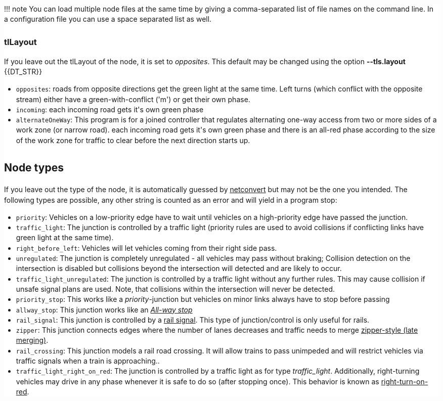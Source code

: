 !!! note
    You can load multiple node files at the same time by giving a comma-separated list of file names on the command line. In a configuration file you can use a space separated list as well.
    
### tlLayout
If you leave out the tlLayout of the node, it is set to *opposites*. This
default may be changed using the option **--tls.layout** {{DT_STR}}

- `opposites`: roads from opposite directions get the green light at the same time. Left turns (which conflict with the opposite stream) either have a green-with-conflict ('m') or get their own phase.
- `incoming`: each incoming road gets it's own green phase
- `alternateOneWay`: This program is for a joined controller that regulates alternating one-way access from two or more sides of a work zone (or narrow road). each incoming road gets it's own green phase and there is an all-red phase according to the size of the work zone for traffic to clear before the next direction starts up.

## Node types

If you leave out the type of the node, it is automatically guessed by
[netconvert](../netconvert.md) but may not be the one you intended.
The following types are possible, any other string is counted as an
error and will yield in a program stop:

- `priority`: Vehicles on a low-priority
  edge have to wait until vehicles on a high-priority edge have passed
  the junction.
- `traffic_light`: The junction is
  controlled by a traffic light (priority rules are used to avoid
  collisions if conflicting links have green light at the same time).
- `right_before_left`: Vehicles will let
  vehicles coming from their right side pass.
- `unregulated`: The junction is completely
  unregulated - all vehicles may pass without braking; Collision
  detection on the intersection is disabled but collisions beyond the
  intersection will detected and are likely to occur.
- `traffic_light_unregulated`: The
  junction is controlled by a traffic light without any further rules.
  This may cause collision if unsafe signal plans are used. Note, that
  collisions within the intersection will never be detected.
- `priority_stop`: This works like a
  *priority*-junction but vehicles on minor links always have to stop
  before passing
- `allway_stop`: This junction works like
  an [*All-way stop*](https://en.wikipedia.org/wiki/All-way_stop)
- `rail_signal`: This junction is
  controlled by a [rail signal](../Simulation/Rail_signals.md).
  This type of junction/control is only useful for rails.
- `zipper`: This junction connects edges
  where the number of lanes decreases and traffic needs to merge
  [zipper-style (late merging)](https://en.wikipedia.org/wiki/Merge_%28traffic%29).
- `rail_crossing`: This junction models a
  rail road crossing. It will allow trains to pass unimpeded and will
  restrict vehicles via traffic signals when a train is approaching..
- `traffic_light_right_on_red`: The
  junction is controlled by a traffic light as for type
  *traffic_light*. Additionally, right-turning vehicles may drive in
  any phase whenever it is safe to do so (after stopping once). This
  behavior is known as
  [right-turn-on-red](https://en.wikipedia.org/wiki/Right_turn_on_red).
